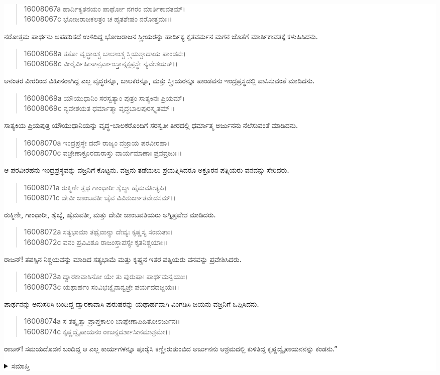 > 16008067a ಹಾರ್ದಿಕ್ಯತನಯಂ ಪಾರ್ಥೋ ನಗರಂ ಮಾರ್ತಿಕಾವತಮ್।  
16008067c ಭೋಜರಾಜಕಲತ್ರಂ ಚ ಹೃತಶೇಷಂ ನರೋತ್ತಮಃ।।

ನರೋತ್ತಮ ಪಾರ್ಥನು ಅಪಹರಿಸದೆ ಉಳಿದಿದ್ದ ಭೋಜರಾಜನ ಸ್ತ್ರೀಯರನ್ನು ಹಾರ್ದಿಕ್ಯ ಕೃತವರ್ಮನ ಮಗನ ಜೊತೆಗೆ ಮಾರ್ತಿಕಾವತಕ್ಕೆ ಕಳುಹಿಸಿದನು.

> 16008068a ತತೋ ವೃದ್ಧಾಂಶ್ಚ ಬಾಲಾಂಶ್ಚ ಸ್ತ್ರಿಯಶ್ಚಾದಾಯ ಪಾಂಡವಃ।  
16008068c ವೀರೈರ್ವಿಹೀನಾನ್ಸರ್ವಾಂಸ್ತಾನ್ಶಕ್ರಪ್ರಸ್ಥೇ ನ್ಯವೇಶಯತ್।।

ಅನಂತರ ವೀರರಿಂದ ವಿಹೀನರಾಗಿದ್ದ ಎಲ್ಲ ವೃದ್ಧರನ್ನೂ, ಬಾಲಕರನ್ನೂ, ಮತ್ತು ಸ್ತ್ರೀಯರನ್ನೂ ಪಾಂಡವನು ಇಂದ್ರಪ್ರಸ್ಥದಲ್ಲಿ ವಾಸಿಸುವಂತೆ ಮಾಡಿದನು.

> 16008069a ಯೌಯುಧಾನಿಂ ಸರಸ್ವತ್ಯಾಂ ಪುತ್ರಂ ಸಾತ್ಯಕಿನಃ ಪ್ರಿಯಮ್।  
16008069c ನ್ಯವೇಶಯತ ಧರ್ಮಾತ್ಮಾ ವೃದ್ಧಬಾಲಪುರಸ್ಕೃತಮ್।।

ಸಾತ್ಯಕಿಯ ಪ್ರಿಯಪುತ್ರ ಯೌಯುಧಾನಿಯನ್ನು ವೃದ್ಧ-ಬಾಲಕರೊಂದಿಗೆ ಸರಸ್ವತೀ ತೀರದಲ್ಲಿ ಧರ್ಮಾತ್ಮ ಅರ್ಜುನನು ನೆಲೆಸುವಂತೆ ಮಾಡಿದನು.

> 16008070a ಇಂದ್ರಪ್ರಸ್ಥೇ ದದೌ ರಾಜ್ಯಂ ವಜ್ರಾಯ ಪರವೀರಹಾ।  
16008070c ವಜ್ರೇಣಾಕ್ರೂರದಾರಾಸ್ತು ವಾರ್ಯಮಾಣಾಃ ಪ್ರವವ್ರಜುಃ।।

ಆ ಪರವೀರಹನು ಇಂದ್ರಪ್ರಸ್ಥವನ್ನು ವಜ್ರನಿಗೆ ಕೊಟ್ಟನು. ವಜ್ರನು ತಡೆಯಲು ಪ್ರಯತ್ನಿಸಿದರೂ ಅಕ್ರೂರನ ಪತ್ನಿಯರು ವನವನ್ನು ಸೇರಿದರು.

> 16008071a ರುಕ್ಮಿಣೀ ತ್ವಥ ಗಾಂಧಾರೀ ಶೈಬ್ಯಾ ಹೈಮವತೀತ್ಯಪಿ।  
16008071c ದೇವೀ ಜಾಂಬವತೀ ಚೈವ ವಿವಿಶುರ್ಜಾತವೇದಸಮ್।।

ರುಕ್ಮಿಣೀ, ಗಾಂಧಾರೀ, ಶೈಬ್ಯೆ, ಹೈಮವತೀ, ಮತ್ತು ದೇವೀ ಜಾಂಬವತಿಯರು ಅಗ್ನಿಪ್ರವೇಶ ಮಾಡಿದರು.

> 16008072a ಸತ್ಯಭಾಮಾ ತಥೈವಾನ್ಯಾ ದೇವ್ಯಃ ಕೃಷ್ಣಸ್ಯ ಸಂಮತಾಃ।  
16008072c ವನಂ ಪ್ರವಿವಿಶೂ ರಾಜಂಸ್ತಾಪಸ್ಯೇ ಕೃತನಿಶ್ಚಯಾಃ।।

ರಾಜನ್! ತಪಸ್ಸಿನ ನಿಶ್ಚಯವನ್ನು ಮಾಡಿದ ಸತ್ಯಭಾಮೆ ಮತ್ತು ಕೃಷ್ಣನ ಇತರ ಪತ್ನಿಯರು ವನವನ್ನು ಪ್ರವೇಶಿಸಿದರು.

> 16008073a ದ್ವಾರಕಾವಾಸಿನೋ ಯೇ ತು ಪುರುಷಾಃ ಪಾರ್ಥಮನ್ವಯುಃ।  
16008073c ಯಥಾರ್ಹಂ ಸಂವಿಭಜ್ಯೈನಾನ್ವಜ್ರೇ ಪರ್ಯದದಜ್ಜಯಃ।।

ಪಾರ್ಥನನ್ನು ಅನುಸರಿಸಿ ಬಂದಿದ್ದ ದ್ವಾರಕಾವಾಸಿ ಪುರುಷರನ್ನು ಯಥಾರ್ಹವಾಗಿ ವಿಂಗಡಿಸಿ ಜಯನು ವಜ್ರನಿಗೆ ಒಪ್ಪಿಸಿದನು.

> 16008074a ಸ ತತ್ಕೃತ್ವಾ ಪ್ರಾಪ್ತಕಾಲಂ ಬಾಷ್ಪೇಣಾಪಿಹಿತೋಽರ್ಜುನಃ।  
16008074c ಕೃಷ್ಣದ್ವೈಪಾಯನಂ ರಾಜನ್ದದರ್ಶಾಸೀನಮಾಶ್ರಮೇ।।

ರಾಜನ್! ಸಮಯದೊಡನೆ ಬಂದಿದ್ದ ಆ ಎಲ್ಲ ಕಾರ್ಯಗಳನ್ನೂ ಪೂರೈಸಿ ಕಣ್ಣೀರುತುಂಬಿದ ಅರ್ಜುನನು ಆಶ್ರಮದಲ್ಲಿ ಕುಳಿತಿದ್ದ ಕೃಷ್ಣದ್ವೈಪಾಯನನನ್ನು ಕಂಡನು.”


<details><summary>ಸಮಾಪ್ತಿ</summary></details>
